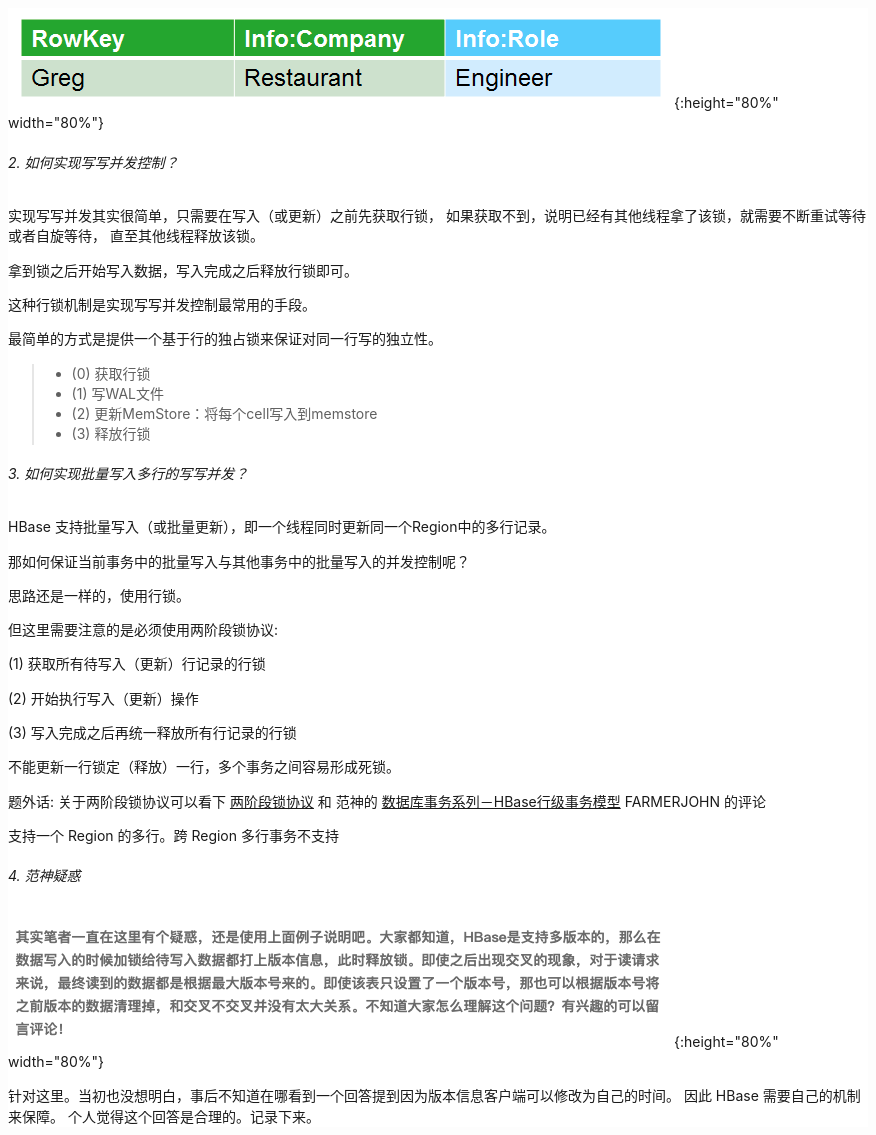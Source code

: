 ![](/images/blog/2019-04-30-3.png){:height="80%" width="80%"} 

###### 2. 如何实现写写并发控制？

实现写写并发其实很简单，只需要在写入（或更新）之前先获取行锁，
如果获取不到，说明已经有其他线程拿了该锁，就需要不断重试等待或者自旋等待，
直至其他线程释放该锁。

拿到锁之后开始写入数据，写入完成之后释放行锁即可。

这种行锁机制是实现写写并发控制最常用的手段。

最简单的方式是提供一个基于行的独占锁来保证对同一行写的独立性。

> * (0) 获取行锁
> * (1) 写WAL文件
> * (2) 更新MemStore：将每个cell写入到memstore
> * (3) 释放行锁

###### 3. 如何实现批量写入多行的写写并发？

HBase 支持批量写入（或批量更新），即一个线程同时更新同一个Region中的多行记录。

那如何保证当前事务中的批量写入与其他事务中的批量写入的并发控制呢？

思路还是一样的，使用行锁。

但这里需要注意的是必须使用两阶段锁协议: 

(1) 获取所有待写入（更新）行记录的行锁

(2) 开始执行写入（更新）操作

(3) 写入完成之后再统一释放所有行记录的行锁

不能更新一行锁定（释放）一行，多个事务之间容易形成死锁。

题外话: 关于两阶段锁协议可以看下 [两阶段锁协议][2] 和 范神的 [数据库事务系列－HBase行级事务模型][3] FARMERJOHN 的评论

支持一个 Region 的多行。跨 Region 多行事务不支持

###### 4. 范神疑惑

![](/images/blog/2019-04-30-4.png){:height="80%" width="80%"} 

针对这里。当初也没想明白，事后不知道在哪看到一个回答提到因为版本信息客户端可以修改为自己的时间。
因此 HBase 需要自己的机制来保障。 个人觉得这个回答是合理的。记录下来。


[1]: https://en.wikipedia.org/wiki/Multiversion_concurrency_control
[2]: https://www.cnblogs.com/zszmhd/p/3365220.html
[3]: http://hbasefly.com/2017/07/26/transaction-2/
[4]: http://hbasefly.com/2016/03/23/hbase_writer/